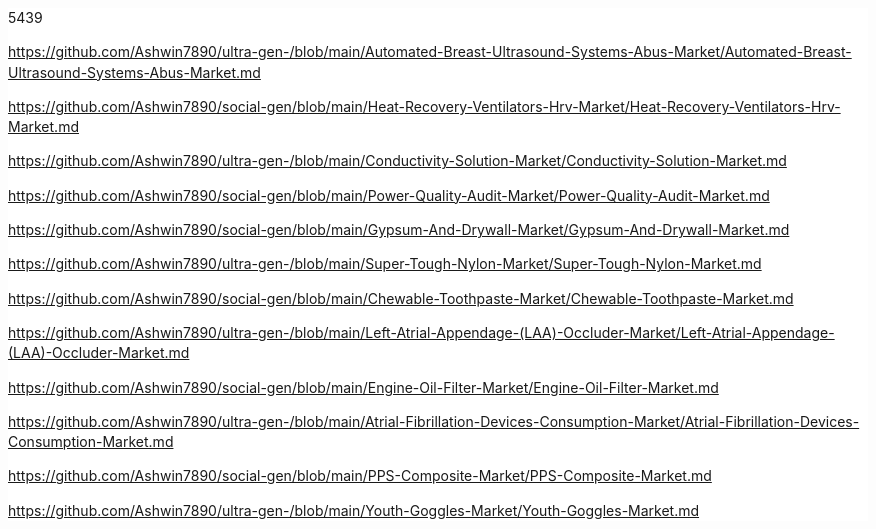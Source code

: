 5439</p><p><a href="https://github.com/Ashwin7890/ultra-gen-/blob/main/Automated-Breast-Ultrasound-Systems-Abus-Market/Automated-Breast-Ultrasound-Systems-Abus-Market.md">https://github.com/Ashwin7890/ultra-gen-/blob/main/Automated-Breast-Ultrasound-Systems-Abus-Market/Automated-Breast-Ultrasound-Systems-Abus-Market.md</a></p><p><a href="https://github.com/Ashwin7890/social-gen/blob/main/Heat-Recovery-Ventilators-Hrv-Market/Heat-Recovery-Ventilators-Hrv-Market.md">https://github.com/Ashwin7890/social-gen/blob/main/Heat-Recovery-Ventilators-Hrv-Market/Heat-Recovery-Ventilators-Hrv-Market.md</a></p><p><a href="https://github.com/Ashwin7890/ultra-gen-/blob/main/Conductivity-Solution-Market/Conductivity-Solution-Market.md">https://github.com/Ashwin7890/ultra-gen-/blob/main/Conductivity-Solution-Market/Conductivity-Solution-Market.md</a></p><p><a href="https://github.com/Ashwin7890/social-gen/blob/main/Power-Quality-Audit-Market/Power-Quality-Audit-Market.md">https://github.com/Ashwin7890/social-gen/blob/main/Power-Quality-Audit-Market/Power-Quality-Audit-Market.md</a></p><p><a href="https://github.com/Ashwin7890/social-gen/blob/main/Gypsum-And-Drywall-Market/Gypsum-And-Drywall-Market.md">https://github.com/Ashwin7890/social-gen/blob/main/Gypsum-And-Drywall-Market/Gypsum-And-Drywall-Market.md</a></p><p><a href="https://github.com/Ashwin7890/ultra-gen-/blob/main/Super-Tough-Nylon-Market/Super-Tough-Nylon-Market.md">https://github.com/Ashwin7890/ultra-gen-/blob/main/Super-Tough-Nylon-Market/Super-Tough-Nylon-Market.md</a></p><p><a href="https://github.com/Ashwin7890/social-gen/blob/main/Chewable-Toothpaste-Market/Chewable-Toothpaste-Market.md">https://github.com/Ashwin7890/social-gen/blob/main/Chewable-Toothpaste-Market/Chewable-Toothpaste-Market.md</a></p><p><a href="https://github.com/Ashwin7890/ultra-gen-/blob/main/Left-Atrial-Appendage-(LAA)-Occluder-Market/Left-Atrial-Appendage-(LAA)-Occluder-Market.md">https://github.com/Ashwin7890/ultra-gen-/blob/main/Left-Atrial-Appendage-(LAA)-Occluder-Market/Left-Atrial-Appendage-(LAA)-Occluder-Market.md</a></p><p><a href="https://github.com/Ashwin7890/social-gen/blob/main/Engine-Oil-Filter-Market/Engine-Oil-Filter-Market.md">https://github.com/Ashwin7890/social-gen/blob/main/Engine-Oil-Filter-Market/Engine-Oil-Filter-Market.md</a></p><p><a href="https://github.com/Ashwin7890/ultra-gen-/blob/main/Atrial-Fibrillation-Devices-Consumption-Market/Atrial-Fibrillation-Devices-Consumption-Market.md">https://github.com/Ashwin7890/ultra-gen-/blob/main/Atrial-Fibrillation-Devices-Consumption-Market/Atrial-Fibrillation-Devices-Consumption-Market.md</a></p><p><a href="https://github.com/Ashwin7890/social-gen/blob/main/PPS-Composite-Market/PPS-Composite-Market.md">https://github.com/Ashwin7890/social-gen/blob/main/PPS-Composite-Market/PPS-Composite-Market.md</a></p><p><a href="https://github.com/Ashwin7890/ultra-gen-/blob/main/Youth-Goggles-Market/Youth-Goggles-Market.md">https://github.com/Ashwin7890/ultra-gen-/blob/main/Youth-Goggles-Market/Youth-Goggles-Market.md</a></p>
